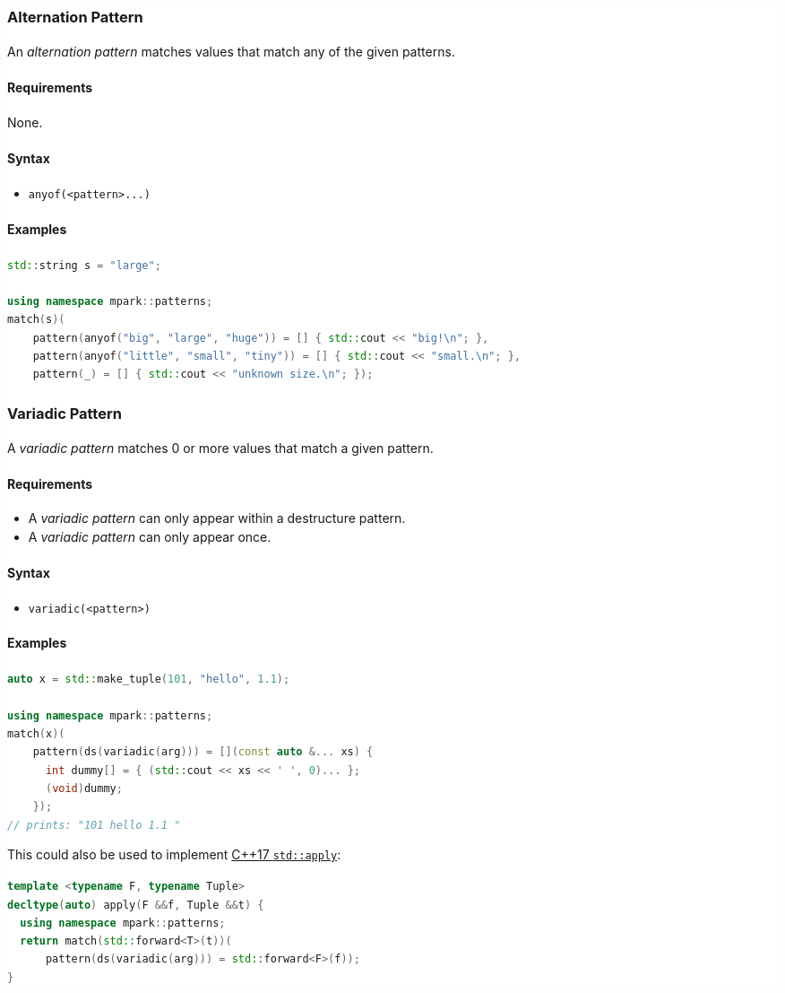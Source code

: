 ### Alternation Pattern

An _alternation pattern_ matches values that match any of the given patterns.

#### Requirements

None.

#### Syntax

  - `anyof(<pattern>...)`

#### Examples

```cpp
std::string s = "large";

using namespace mpark::patterns;
match(s)(
    pattern(anyof("big", "large", "huge")) = [] { std::cout << "big!\n"; },
    pattern(anyof("little", "small", "tiny")) = [] { std::cout << "small.\n"; },
    pattern(_) = [] { std::cout << "unknown size.\n"; });
```

### Variadic Pattern

A _variadic pattern_ matches 0 or more values that match a given pattern.

#### Requirements

  - A _variadic pattern_ can only appear within a destructure pattern.
  - A _variadic pattern_ can only appear once.

#### Syntax

  - `variadic(<pattern>)`

#### Examples

```cpp
auto x = std::make_tuple(101, "hello", 1.1);

using namespace mpark::patterns;
match(x)(
    pattern(ds(variadic(arg))) = [](const auto &... xs) {
      int dummy[] = { (std::cout << xs << ' ', 0)... };
      (void)dummy;
    });
// prints: "101 hello 1.1 "
```

This could also be used to implement [C++17 `std::apply`][apply]:

[apply]: http://en.cppreference.com/w/cpp/utility/apply

```cpp
template <typename F, typename Tuple>
decltype(auto) apply(F &&f, Tuple &&t) {
  using namespace mpark::patterns;
  return match(std::forward<T>(t))(
      pattern(ds(variadic(arg))) = std::forward<F>(f));
}
```


[badge.release]: https://img.shields.io/github/release/mpark/patterns.svg
[badge.travis]: https://travis-ci.org/mpark/patterns.svg?branch=master
[badge.license]: http://img.shields.io/badge/license-boost-blue.svg
[badge.godbolt]: https://img.shields.io/badge/try%20it-on%20godbolt-222266.svg
[badge.wandbox]: https://img.shields.io/badge/try%20it-on%20wandbox-5cb85c.svg
[release]: https://github.com/mpark/patterns/releases/latest
[travis]: https://travis-ci.org/mpark/patterns
[license]: https://github.com/mpark/patterns/blob/master/LICENSE.md
[godbolt]: https://godbolt.org/g/b7WTDt
[wandbox]: https://wandbox.org/permlink/bm5oBKAuHoSucEYG
[structured-binding]: http://en.cppreference.com/w/cpp/language/structured_binding
[visit]: http://en.cppreference.com/w/cpp/utility/variant/visit